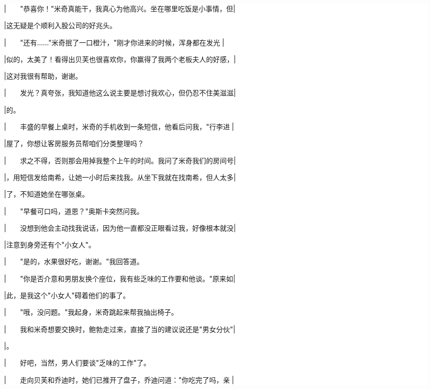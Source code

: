 |　　"恭喜你！"米奇真能干，我真心为他高兴。坐在哪里吃饭是小事情，但|

|这无疑是个顺利入股公司的好兆头。

|　　"还有......"米奇抿了一口橙汁，"刚才你进来的时候，浑身都在发光 |

|似的，太美了！看得出贝芙也很喜欢你，你赢得了我两个老板夫人的好感，|

|这对我很有帮助，谢谢。

|　　发光？真夸张，我知道他这么说主要是想讨我欢心，但仍忍不住美滋滋|

|的。

|　　丰盛的早餐上桌时，米奇的手机收到一条短信，他看后问我，"行李进 |

|屋了，你想让客房服务员帮咱们分类整理吗？

|　　求之不得，否则那会用掉我整个上午的时间。我问了米奇我们的房间号|

|，用短信发给南希，让她一小时后来找我。从坐下我就在找南希，但人太多|

|了，不知道她坐在哪张桌。

|　　"早餐可口吗，道恩？"奥斯卡突然问我。

|　　没想到他会主动找我说话，因为他一直都没正眼看过我，好像根本就没|

|注意到身旁还有个"小女人"。

|　　"是的，水果很好吃，谢谢。"我回答道。

|　　"你是否介意和男朋友换个座位，我有些乏味的工作要和他谈。"原来如|

|此，是我这个"小女人"碍着他们的事了。

|　　"哦，没问题。"我起身，米奇跳起来帮我抽出椅子。

|　　我和米奇想要交换时，鲍勃走过来，直接了当的建议说还是"男女分伙"|

|。

|　　好吧，当然，男人们要谈"乏味的工作"了。

|　　走向贝芙和乔迪时，她们已推开了盘子，乔迪问道："你吃完了吗，亲 |
